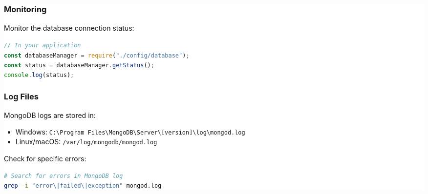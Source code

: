 ### Monitoring

Monitor the database connection status:

```javascript
// In your application
const databaseManager = require("./config/database");
const status = databaseManager.getStatus();
console.log(status);
```

### Log Files

MongoDB logs are stored in:

- Windows: `C:\Program Files\MongoDB\Server\[version]\log\mongod.log`
- Linux/macOS: `/var/log/mongodb/mongod.log`

Check for specific errors:

```bash
# Search for errors in MongoDB log
grep -i "error\|failed\|exception" mongod.log
```
